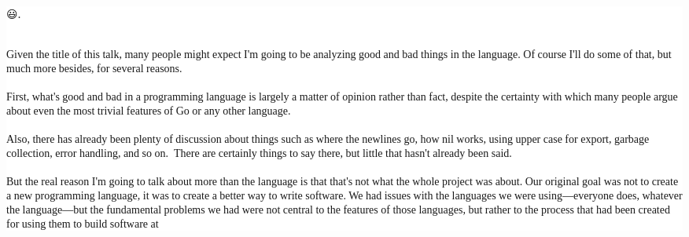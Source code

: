 😃.</span></p><p class="p1" style="font-feature-settings: normal; font-kerning: auto; font-optical-sizing: auto; font-stretch: normal; font-variant-alternates: normal; font-variant-east-asian: normal; font-variant-numeric: normal; font-variant-position: normal; font-variation-settings: normal; line-height: normal; margin: 0px; min-height: 16px;"><span style="font-family: georgia;"><span class="s1" style="font-variant-ligatures: no-common-ligatures;"></span><br /></span></p><p class="p2" style="font-feature-settings: normal; font-kerning: auto; font-optical-sizing: auto; font-stretch: normal; font-variant-alternates: normal; font-variant-east-asian: normal; font-variant-numeric: normal; font-variant-position: normal; font-variation-settings: normal; line-height: normal; margin: 0px;"><span class="s1" style="font-variant-ligatures: no-common-ligatures;"><span style="font-family: georgia;">Given the title of this talk, many people might expect I'm going&nbsp;</span></span><span style="font-family: georgia; font-variant-ligatures: no-common-ligatures;">to be analyzing good and bad things in the language. Of course I'll do some of that, but much more besides, for several reasons.</span></p><p class="p1" style="font-feature-settings: normal; font-kerning: auto; font-optical-sizing: auto; font-stretch: normal; font-variant-alternates: normal; font-variant-east-asian: normal; font-variant-numeric: normal; font-variant-position: normal; font-variation-settings: normal; line-height: normal; margin: 0px; min-height: 16px;"><span style="font-family: georgia;"><span class="s1" style="font-variant-ligatures: no-common-ligatures;"></span><br /></span></p><p class="p2" style="font-feature-settings: normal; font-kerning: auto; font-optical-sizing: auto; font-stretch: normal; font-variant-alternates: normal; font-variant-east-asian: normal; font-variant-numeric: normal; font-variant-position: normal; font-variation-settings: normal; line-height: normal; margin: 0px;"><span class="s1" style="font-variant-ligatures: no-common-ligatures;"><span style="font-family: georgia;">First, what's good and bad in a programming language is largely a&nbsp;</span></span><span style="font-family: georgia; font-variant-ligatures: no-common-ligatures;">matter of opinion rather than fact, despite the certainty with which many people argue about even the most trivial features of Go or any other language.</span></p><p class="p1" style="font-feature-settings: normal; font-kerning: auto; font-optical-sizing: auto; font-stretch: normal; font-variant-alternates: normal; font-variant-east-asian: normal; font-variant-numeric: normal; font-variant-position: normal; font-variation-settings: normal; line-height: normal; margin: 0px; min-height: 16px;"><span style="font-family: georgia;"><span class="s1" style="font-variant-ligatures: no-common-ligatures;"></span><br /></span></p><p class="p2" style="font-feature-settings: normal; font-kerning: auto; font-optical-sizing: auto; font-stretch: normal; font-variant-alternates: normal; font-variant-east-asian: normal; font-variant-numeric: normal; font-variant-position: normal; font-variation-settings: normal; line-height: normal; margin: 0px;"><span class="s1" style="font-variant-ligatures: no-common-ligatures;"><span style="font-family: georgia;">Also, there has already been plenty of discussion about things such as where the newlines go, how nil works, using upper case for export, garbage collection, error handling, and so on.<span class="Apple-converted-space">&nbsp;&nbsp;</span>There are certainly things to say there, but little that hasn't already been said.</span></span></p><p class="p1" style="font-feature-settings: normal; font-kerning: auto; font-optical-sizing: auto; font-stretch: normal; font-variant-alternates: normal; font-variant-east-asian: normal; font-variant-numeric: normal; font-variant-position: normal; font-variation-settings: normal; line-height: normal; margin: 0px; min-height: 16px;"><span style="font-family: georgia;"><span class="s1" style="font-variant-ligatures: no-common-ligatures;"></span><br /></span></p><p class="p2" style="font-feature-settings: normal; font-kerning: auto; font-optical-sizing: auto; font-stretch: normal; font-variant-alternates: normal; font-variant-east-asian: normal; font-variant-numeric: normal; font-variant-position: normal; font-variation-settings: normal; line-height: normal; margin: 0px;"><span class="s1" style="font-variant-ligatures: no-common-ligatures;"><span style="font-family: georgia;">But the real reason I'm going to talk about more than the language is that that's not what the whole project was about. Our original goal was not to create a new programming language, it was to create a better way to write software. We had issues with the languages we were using</span></span><span style="font-size: 14px; font-variant-ligatures: no-common-ligatures;"><span style="font-family: georgia;">—</span></span><span style="font-family: georgia; font-variant-ligatures: no-common-ligatures;">everyone does, whatever the language</span><span style="font-family: georgia; font-size: 14px; font-variant-ligatures: no-common-ligatures;">—</span><span style="font-family: georgia; font-variant-ligatures: no-common-ligatures;">but the fundamental problems we had were not central to the features of those languages, but rather to the process that had been created for using them to build software at